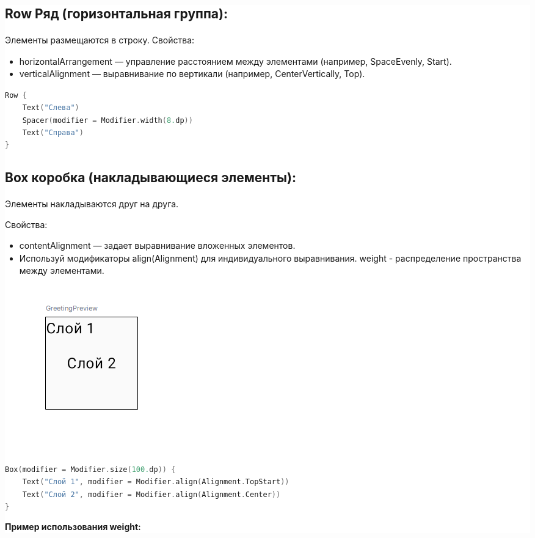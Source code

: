 ## Row Ряд (горизонтальная группа):
Элементы размещаются в строку.
Свойства:
* horizontalArrangement — управление расстоянием между элементами (например, SpaceEvenly, Start).
* verticalAlignment — выравнивание по вертикали (например, CenterVertically, Top).



```kotlin
Row {
    Text("Слева")
    Spacer(modifier = Modifier.width(8.dp))
    Text("Справа")
}


```

## Box коробка (накладывающиеся элементы):



Элементы накладываются друг на друга.

Свойства:
* contentAlignment — задает выравнивание вложенных элементов.
* Используй модификаторы align(Alignment) для индивидуального выравнивания. weight - распределение пространства между элементами.

![alt text](img/image-27.png)

```kotlin

Box(modifier = Modifier.size(100.dp)) {
    Text("Слой 1", modifier = Modifier.align(Alignment.TopStart))
    Text("Слой 2", modifier = Modifier.align(Alignment.Center))
}

```

**Пример использования weight:**
